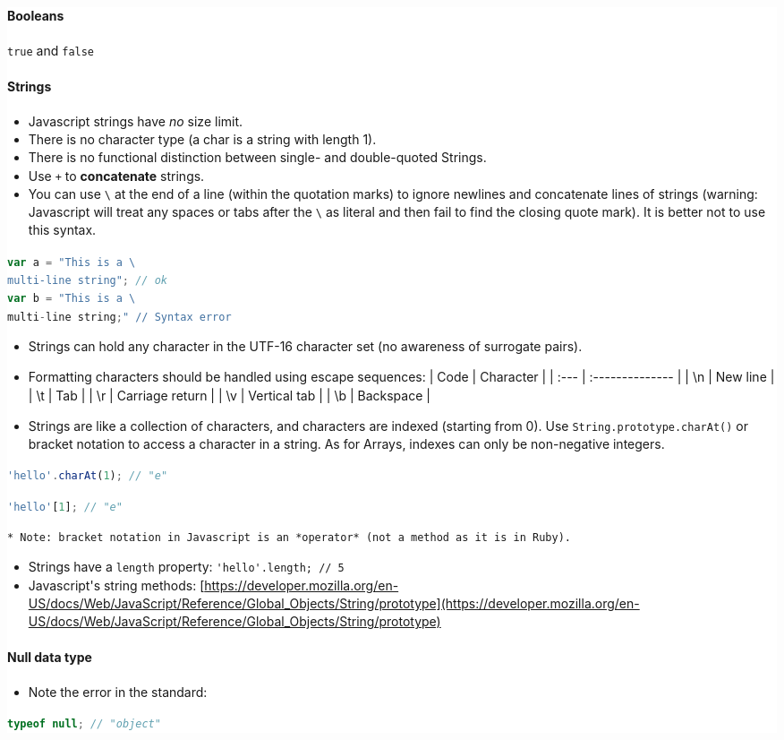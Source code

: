 #### Booleans
  `true` and `false`

#### Strings
  * Javascript strings have *no* size limit.
  * There is no character type (a char is a string with length 1).
  * There is no functional distinction between single- and double-quoted Strings.
  * Use `+` to **concatenate** strings. 
  * You can use `\` at the end of a line (within the quotation marks) to ignore newlines and concatenate lines of strings (warning: Javascript will treat any spaces or tabs after the `\` as literal and then fail to find the closing quote mark). It is better not to use this syntax.
```javascript
var a = "This is a \
multi-line string"; // ok
var b = "This is a \ 
multi-line string;" // Syntax error
```
  * Strings can hold any character in the UTF-16 character set (no awareness of surrogate pairs).
  * Formatting characters should be handled using escape sequences: 
    | Code | Character       |
    | :--- | :-------------- |
    | \n   | New line        |
    | \t   | Tab             |
    | \r   | Carriage return |
    | \v   | Vertical tab    |
    | \b   | Backspace       |

  * Strings are like a collection of characters, and characters are indexed (starting from 0). Use `String.prototype.charAt()` or bracket notation to access a character in a string. As for Arrays, indexes can only be non-negative integers.

```javascript
'hello'.charAt(1); // "e"
```

```javascript
'hello'[1]; // "e"
```
    * Note: bracket notation in Javascript is an *operator* (not a method as it is in Ruby). 
  * Strings have a `length` property: `'hello'.length; // 5`
  * Javascript's string methods: [https://developer.mozilla.org/en-US/docs/Web/JavaScript/Reference/Global_Objects/String/prototype](https://developer.mozilla.org/en-US/docs/Web/JavaScript/Reference/Global_Objects/String/prototype)

#### Null data type

* Note the error in the standard:
```javascript
typeof null; // "object"
```
